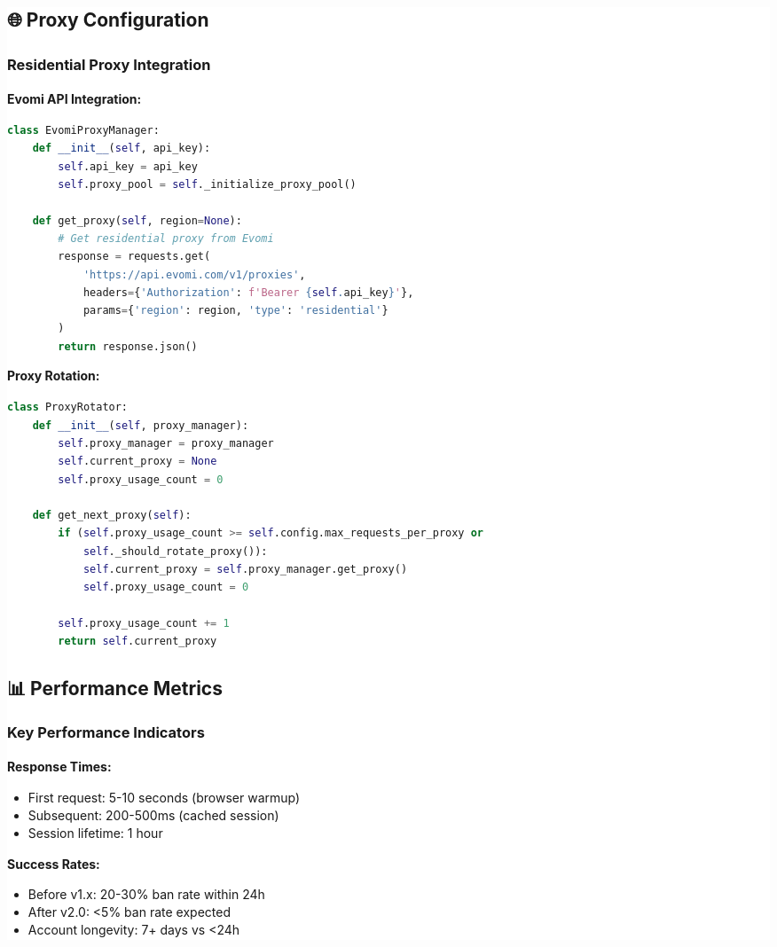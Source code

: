 ## 🌐 Proxy Configuration

### Residential Proxy Integration

**Evomi API Integration:**
```python
class EvomiProxyManager:
    def __init__(self, api_key):
        self.api_key = api_key
        self.proxy_pool = self._initialize_proxy_pool()
    
    def get_proxy(self, region=None):
        # Get residential proxy from Evomi
        response = requests.get(
            'https://api.evomi.com/v1/proxies',
            headers={'Authorization': f'Bearer {self.api_key}'},
            params={'region': region, 'type': 'residential'}
        )
        return response.json()
```

**Proxy Rotation:**
```python
class ProxyRotator:
    def __init__(self, proxy_manager):
        self.proxy_manager = proxy_manager
        self.current_proxy = None
        self.proxy_usage_count = 0
    
    def get_next_proxy(self):
        if (self.proxy_usage_count >= self.config.max_requests_per_proxy or
            self._should_rotate_proxy()):
            self.current_proxy = self.proxy_manager.get_proxy()
            self.proxy_usage_count = 0
        
        self.proxy_usage_count += 1
        return self.current_proxy
```

## 📊 Performance Metrics

### Key Performance Indicators

**Response Times:**
- First request: 5-10 seconds (browser warmup)
- Subsequent: 200-500ms (cached session)
- Session lifetime: 1 hour

**Success Rates:**
- Before v1.x: 20-30% ban rate within 24h
- After v2.0: <5% ban rate expected
- Account longevity: 7+ days vs <24h
